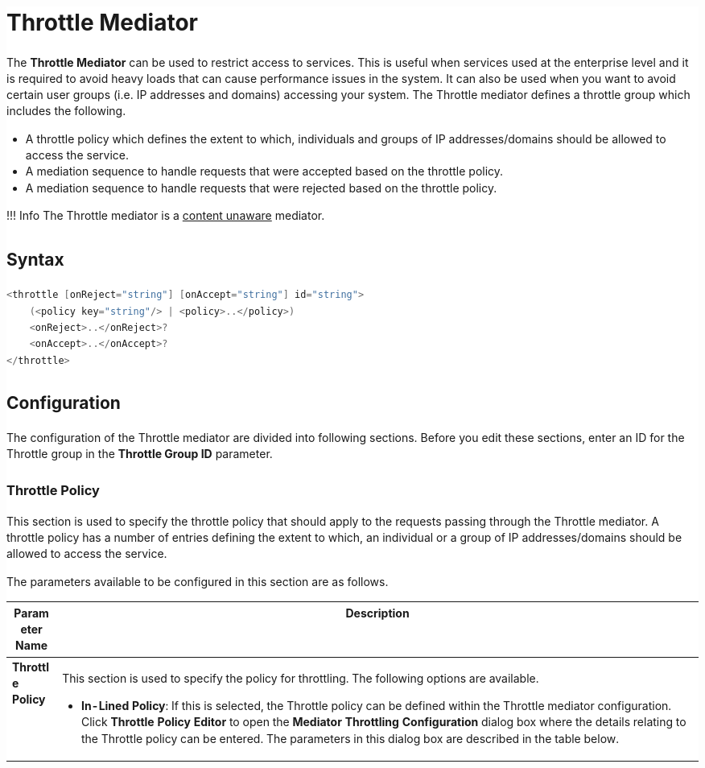 # Throttle Mediator

The **Throttle Mediator** can be used to restrict access to services.
This is useful when services used at the enterprise level and it is
required to avoid heavy loads that can cause performance issues in the
system. It can also be used when you want to avoid certain user groups
(i.e. IP addresses and domains) accessing your system. The Throttle
mediator defines a throttle group which includes the following.

-   A throttle policy which defines the extent to which, individuals and groups of IP addresses/domains should be allowed to access the
    service.
-   A mediation sequence to handle requests that were accepted based on the throttle policy.
-   A mediation sequence to handle requests that were rejected based on the throttle policy.

!!! Info
    The Throttle mediator is a [content unaware](ESB-Mediators_119131045.html#ESBMediators-Content-awareness) mediator.

## Syntax

``` java
<throttle [onReject="string"] [onAccept="string"] id="string">
    (<policy key="string"/> | <policy>..</policy>)
    <onReject>..</onReject>?
    <onAccept>..</onAccept>?
</throttle>
```

## Configuration

The configuration of the Throttle mediator are divided into following
sections. Before you edit these sections, enter an ID for the Throttle
group in the **Throttle Group ID** parameter.

### Throttle Policy

This section is used to specify the throttle policy that should apply to
the requests passing through the Throttle mediator. A throttle policy
has a number of entries defining the extent to which, an individual or a
group of IP addresses/domains should be allowed to access the service.

The parameters available to be configured in this section are as follows.

<table>
<thead>
<tr class="header">
<th>Parameter Name</th>
<th>Description</th>
</tr>
</thead>
<tbody>
<tr class="odd">
<td><strong>Throttle Policy</strong></td>
<td><p>This section is used to specify the policy for throttling. The following options are available.</p>
<ul>
<li><strong>In-Lined Policy</strong>: If this is selected, the Throttle policy can be defined within the Throttle mediator configuration. Click <strong>Throttle Policy Editor</strong> to open the <strong>Mediator Throttling Configuration</strong> dialog box where the details relating to the Throttle policy can be entered. The parameters in this dialog box are described in the table below.</li>